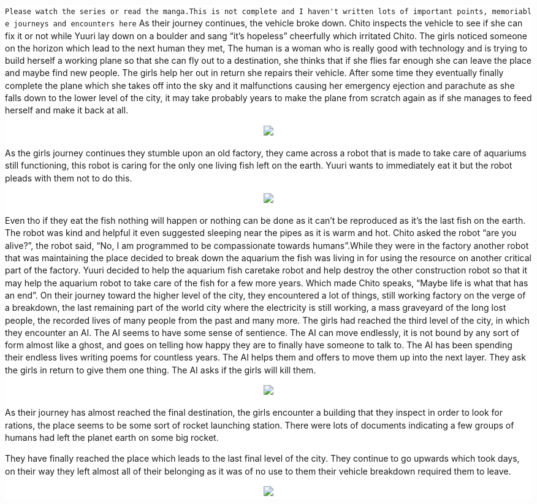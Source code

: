 ```Please watch the series or read the manga.This is not complete and I haven't written lots of important points, memoriable journeys and encounters here```
As their journey continues, the vehicle broke down. Chito inspects the vehicle to see if she can fix it or not while Yuuri lay down on a boulder and sang “it’s hopeless” cheerfully which irritated Chito. The girls noticed someone on the horizon which lead to the next human they met, The human is a woman who is really good with technology and is trying to build herself a working plane so that she can fly out to a destination, she thinks that if she flies far enough she can leave the place and maybe find new people. The girls help her out in return she repairs their vehicle. After some time they eventually finally complete the plane which she takes off into the sky and it malfunctions causing her emergency ejection and parachute as she falls down to the lower level of the city, it may take probably years to make the plane from scratch again as if she manages to feed herself and make it back at all.

<p align="center">
<img src="https://daladybug.productions/wp-content/uploads/2018/01/vlcsnap-2018-01-12-19h39m46s181.png">
<p>

As the girls journey continues they stumble upon an old factory, they came across a robot that is made to take care of aquariums still functioning, this robot is caring for the only one living fish left on the earth. Yuuri wants to immediately eat it but the robot pleads with them not to do this.

<p align="center">
<img src="https://cdn.anisearch.com/images/anime/screen/12/12597/full/386705.webp">
<p>

Even tho if they eat the fish nothing will happen or nothing can be done as it can’t be reproduced as it’s the last fish on the earth. The robot was kind and helpful it even suggested sleeping near the pipes as it is warm and hot. Chito asked the robot “are you alive?”, the robot said, “No, I am programmed to be compassionate towards humans”.While they were in the factory another robot that was maintaining the place decided to break down the aquarium the fish was living in for using the resource on another critical part of the factory. Yuuri decided to help the aquarium fish caretake robot and help destroy the other construction robot so that it may help the aquarium robot to take care of the fish for a few more years. Which made Chito speaks, “Maybe life is what that has an end”.
On their journey toward the higher level of the city, they encountered a lot of things, still working factory on the verge of a breakdown, the last remaining part of the world city where the electricity is still working, a mass graveyard of the long lost people, the recorded lives of many people from the past and many more. The girls had reached the third level of the city, in which they encounter an AI. The AI seems to have some sense of sentience. The AI can move endlessly, it is not bound by any sort of form almost like a ghost, and goes on telling how happy they are to finally have someone to talk to. The AI has been spending their endless lives writing poems for countless years. The AI helps them and offers to move them up into the next layer. They ask the girls in return to give them one thing. The AI asks if the girls will kill them.

<p align="center">
<img src="https://mynameismitchell.files.wordpress.com/2018/03/ai-death2.jpg">
<p>

As their journey has almost reached the final destination, the girls encounter a building that they inspect in order to look for rations, the place seems to be some sort of rocket launching station. There were lots of documents indicating a few groups of humans had left the planet earth on some big rocket.

They have finally reached the place which leads to the last final level of the city. They continue to go upwards which took days, on their way they left almost all of their belonging as it was of no use to them their vehicle breakdown required them to leave.

<p align="center">
<img src="https://mynameismitchell.files.wordpress.com/2018/03/kettenkrad1_waifu2x_art_scale_tta_1.png?w=768&h=1135">
<p>


```